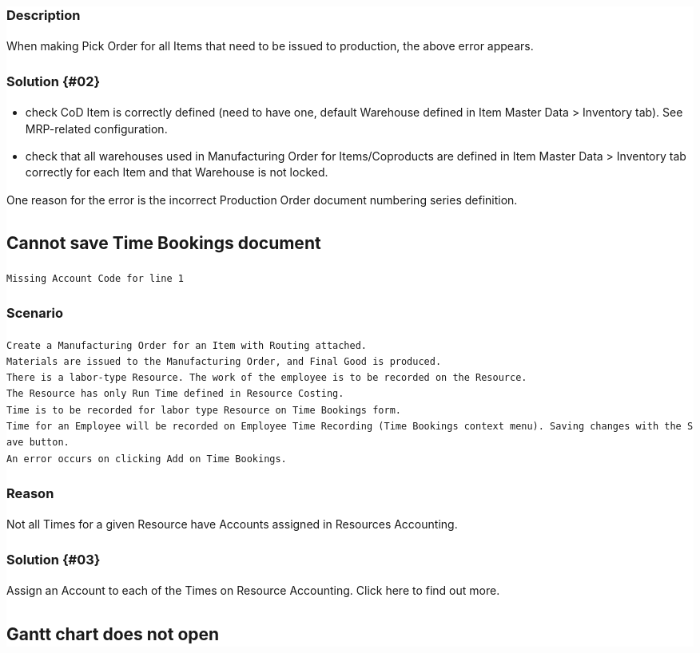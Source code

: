 ### Description

When making Pick Order for all Items that need to be issued to production, the above error appears.

### Solution {#02}

- check CoD Item is correctly defined (need to have one, default Warehouse defined in Item Master Data > Inventory tab). See MRP-related configuration.

- check that all warehouses used in Manufacturing Order for Items/Coproducts are defined in Item Master Data > Inventory tab correctly for each Item and that Warehouse is not locked.

One reason for the error is the incorrect Production Order document numbering series definition.

## Cannot save Time Bookings document

```
Missing Account Code for line 1
```

### Scenario

    Create a Manufacturing Order for an Item with Routing attached.
    Materials are issued to the Manufacturing Order, and Final Good is produced.
    There is a labor-type Resource. The work of the employee is to be recorded on the Resource.
    The Resource has only Run Time defined in Resource Costing.
    Time is to be recorded for labor type Resource on Time Bookings form.
    Time for an Employee will be recorded on Employee Time Recording (Time Bookings context menu). Saving changes with the Save button.
    An error occurs on clicking Add on Time Bookings.

### Reason

Not all Times for a given Resource have Accounts assigned in Resources Accounting.

### Solution {#03}

Assign an Account to each of the Times on Resource Accounting. Click here to find out more.

## Gantt chart does not open
